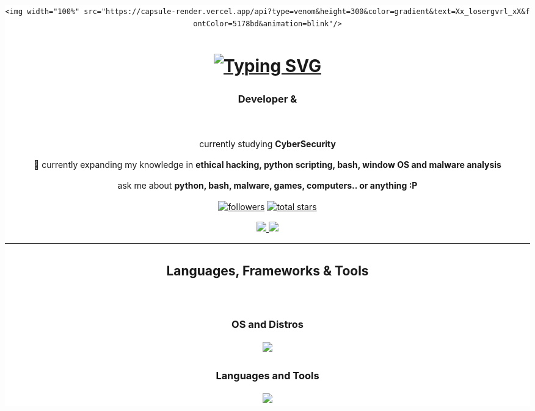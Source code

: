 <div align="center">
  
    <img width="100%" src="https://capsule-render.vercel.app/api?type=venom&height=300&color=gradient&text=Xx_losergvrl_xX&fontColor=5178bd&animation=blink"/>
  </a>
</div>

<h1 align="center">
    <!-- <a href="https://website"> -->
        <a href="https://git.io/typing-svg"><img src="https://readme-typing-svg.herokuapp.com?font=Fira+Code&pause=1000&width=435&lines=helo+%3A%5D" alt="Typing SVG" /></a>
    </a>
</h1>

<h3 align="center">Developer & </h3>

<br/>

<div align="center">
 
 currently studying **CyberSecurity**
 
 🌱 currently expanding my knowledge in **ethical hacking, python scripting, bash, window OS and malware analysis**

 ask me about **python, bash, malware, games, computers.. or anything :P**

 </div>

<p align="center">
      <a href="https://github.com/losergvrl?tab=followers">
         <img alt="followers" title="Follow me on Github" src="https://custom-icon-badges.demolab.com/github/followers/losergvrl?color=236ad3&labelColor=1155ba&style=for-the-badge&logo=person-add&label=Follow&logoColor=white"/></a>
      <a href="https://github.com/losergvrl?tab=repositories&sort=stargazers">
         <img alt="total stars" title="Total stars on GitHub" src="https://custom-icon-badges.demolab.com/github/stars/losergvrl?color=55960c&style=for-the-badge&labelColor=488207&logo=star"/></a>
   </p>

<div align="center"> 
  <a href="mailto:hibaeljirari98@gmail.com">
    <img src="https://img.shields.io/badge/Gmail-333333?style=for-the-badge&logo=gmail&logoColor=red" />
  </a>
  <a href="https://wa.me/+212612208400" target="_blank">
    <img src="https://img.shields.io/badge/WhatsApp-25D366?style=for-the-badge&logo=whatsapp&logoColor=white" />
  </a>
</div>

 <hr/>
 
<h2 align="center">Languages, Frameworks & Tools</h2>
<br/>
<h3 align="center">OS and Distros</h3>
<p align="center">
    <img src="https://skillicons.dev/icons?i=linux,kali,arch,debian,windows" />
  </a>
</p>
<h3 align="center">Languages and Tools</h3>
<p align="center">
    <img src="https://skillicons.dev/icons?i=git,github,py,bash,powershell,mysql,lua,htmx,html,css,java,js,vscode,discord,bots,docker,notion,obsidian,ps,ai,pr" />
  </a>
</p>
